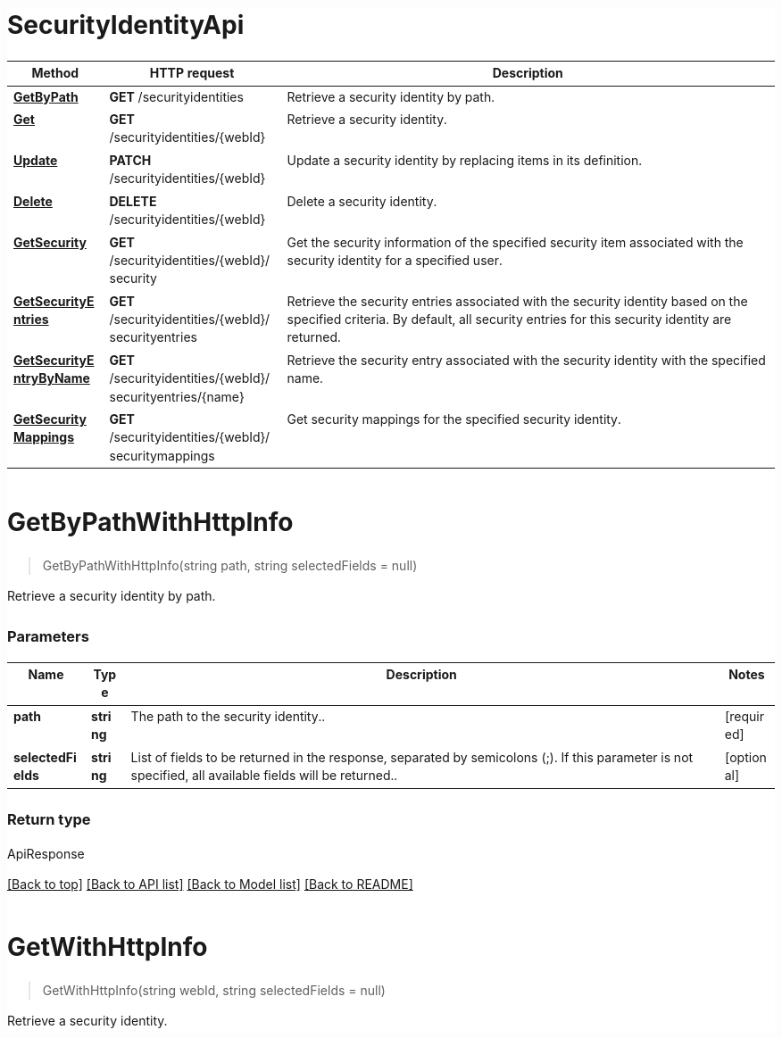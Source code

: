 # SecurityIdentityApi

Method | HTTP request | Description
------------ | ------------- | -------------
[**GetByPath**](SecurityIdentityApi.md#getbypath) | **GET** /securityidentities | Retrieve a security identity by path.
[**Get**](SecurityIdentityApi.md#get) | **GET** /securityidentities/{webId} | Retrieve a security identity.
[**Update**](SecurityIdentityApi.md#update) | **PATCH** /securityidentities/{webId} | Update a security identity by replacing items in its definition.
[**Delete**](SecurityIdentityApi.md#delete) | **DELETE** /securityidentities/{webId} | Delete a security identity.
[**GetSecurity**](SecurityIdentityApi.md#getsecurity) | **GET** /securityidentities/{webId}/security | Get the security information of the specified security item associated with the security identity for a specified user.
[**GetSecurityEntries**](SecurityIdentityApi.md#getsecurityentries) | **GET** /securityidentities/{webId}/securityentries | Retrieve the security entries associated with the security identity based on the specified criteria. By default, all security entries for this security identity are returned.
[**GetSecurityEntryByName**](SecurityIdentityApi.md#getsecurityentrybyname) | **GET** /securityidentities/{webId}/securityentries/{name} | Retrieve the security entry associated with the security identity with the specified name.
[**GetSecurityMappings**](SecurityIdentityApi.md#getsecuritymappings) | **GET** /securityidentities/{webId}/securitymappings | Get security mappings for the specified security identity.


# **GetByPathWithHttpInfo**
> GetByPathWithHttpInfo(string path, string selectedFields = null)

Retrieve a security identity by path.

### Parameters

Name | Type | Description | Notes
------------- | ------------- | ------------- | -------------
 **path** | **string**| The path to the security identity.. | [required]
 **selectedFields** | **string**| List of fields to be returned in the response, separated by semicolons (;). If this parameter is not specified, all available fields will be returned.. | [optional]


### Return type

ApiResponse<PISecurityIdentity>

[[Back to top]](#) [[Back to API list]](../../README.md#documentation-for-api-endpoints) [[Back to Model list]](../../README.md#documentation-for-models) [[Back to README]](../../README.md)

# **GetWithHttpInfo**
> GetWithHttpInfo(string webId, string selectedFields = null)

Retrieve a security identity.

